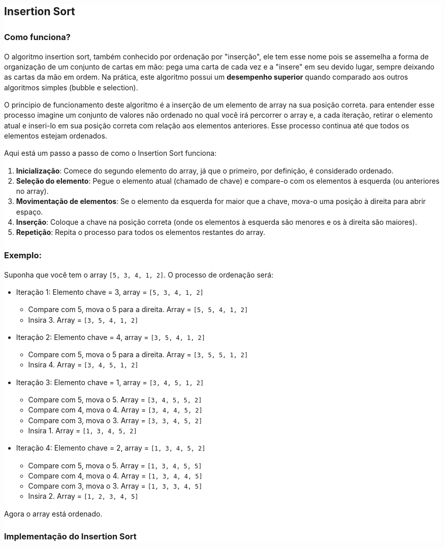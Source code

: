 
## Insertion Sort

### Como funciona?
O algoritmo insertion sort, também conhecido por ordenação por "inserção", ele tem esse nome pois se assemelha a forma de organização de um conjunto de cartas em mão: pega uma carta de cada vez e a "insere" em seu devido lugar, sempre deixando as cartas da mão em ordem. Na prática, este algoritmo possui um **desempenho superior** quando comparado aos outros algoritmos simples (bubble e selection).

O principio de funcionamento deste algoritmo é a inserção de um elemento de array na sua posição correta. para entender esse processo imagine um conjunto de valores não ordenado no qual você irá percorrer o array e, a cada iteração, retirar o elemento atual e inseri-lo em sua posição correta com relação aos elementos anteriores. Esse processo continua até que todos os elementos estejam ordenados.

Aqui está um passo a passo de como o Insertion Sort funciona:

1. **Inicialização**: Comece do segundo elemento do array, já que o primeiro, por definição, é considerado ordenado.
2. **Seleção do elemento**: Pegue o elemento atual (chamado de chave) e compare-o com os elementos à esquerda (ou anteriores no array).
3. **Movimentação de elementos**: Se o elemento da esquerda for maior que a chave, mova-o uma posição à direita para abrir espaço.
4. **Inserção**: Coloque a chave na posição correta (onde os elementos à esquerda são menores e os à direita são maiores).
5. **Repetição**: Repita o processo para todos os elementos restantes do array.

### Exemplo:
Suponha que você tem o array `[5, 3, 4, 1, 2]`. O processo de ordenação será:

- Iteração 1: Elemento chave = 3, array = `[5, 3, 4, 1, 2]`
  - Compare com 5, mova o 5 para a direita. Array = `[5, 5, 4, 1, 2]`
  - Insira 3. Array = `[3, 5, 4, 1, 2]`
  
- Iteração 2: Elemento chave = 4, array = `[3, 5, 4, 1, 2]`
  - Compare com 5, mova o 5 para a direita. Array = `[3, 5, 5, 1, 2]`
  - Insira 4. Array = `[3, 4, 5, 1, 2]`

- Iteração 3: Elemento chave = 1, array = `[3, 4, 5, 1, 2]`
  - Compare com 5, mova o 5. Array = `[3, 4, 5, 5, 2]`
  - Compare com 4, mova o 4. Array = `[3, 4, 4, 5, 2]`
  - Compare com 3, mova o 3. Array = `[3, 3, 4, 5, 2]`
  - Insira 1. Array = `[1, 3, 4, 5, 2]`

- Iteração 4: Elemento chave = 2, array = `[1, 3, 4, 5, 2]`
  - Compare com 5, mova o 5. Array = `[1, 3, 4, 5, 5]`
  - Compare com 4, mova o 4. Array = `[1, 3, 4, 4, 5]`
  - Compare com 3, mova o 3. Array = `[1, 3, 3, 4, 5]`
  - Insira 2. Array = `[1, 2, 3, 4, 5]`

Agora o array está ordenado.

### Implementação do Insertion Sort
